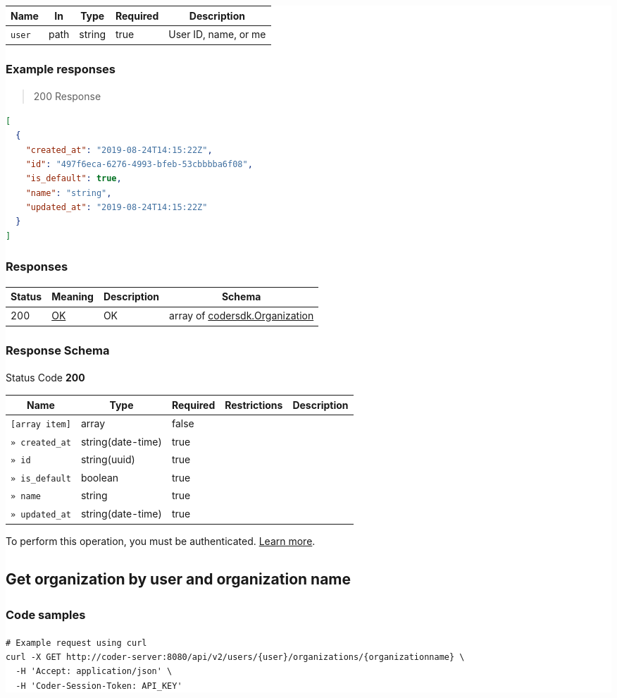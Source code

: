 | Name   | In   | Type   | Required | Description          |
| ------ | ---- | ------ | -------- | -------------------- |
| `user` | path | string | true     | User ID, name, or me |

### Example responses

> 200 Response

```json
[
  {
    "created_at": "2019-08-24T14:15:22Z",
    "id": "497f6eca-6276-4993-bfeb-53cbbbba6f08",
    "is_default": true,
    "name": "string",
    "updated_at": "2019-08-24T14:15:22Z"
  }
]
```

### Responses

| Status | Meaning                                                 | Description | Schema                                                            |
| ------ | ------------------------------------------------------- | ----------- | ----------------------------------------------------------------- |
| 200    | [OK](https://tools.ietf.org/html/rfc7231#section-6.3.1) | OK          | array of [codersdk.Organization](schemas.md#codersdkorganization) |

<h3 id="get-organizations-by-user-responseschema">Response Schema</h3>

Status Code **200**

| Name           | Type              | Required | Restrictions | Description |
| -------------- | ----------------- | -------- | ------------ | ----------- |
| `[array item]` | array             | false    |              |             |
| `» created_at` | string(date-time) | true     |              |             |
| `» id`         | string(uuid)      | true     |              |             |
| `» is_default` | boolean           | true     |              |             |
| `» name`       | string            | true     |              |             |
| `» updated_at` | string(date-time) | true     |              |             |

To perform this operation, you must be authenticated. [Learn more](authentication.md).

## Get organization by user and organization name

### Code samples

```shell
# Example request using curl
curl -X GET http://coder-server:8080/api/v2/users/{user}/organizations/{organizationname} \
  -H 'Accept: application/json' \
  -H 'Coder-Session-Token: API_KEY'
```
